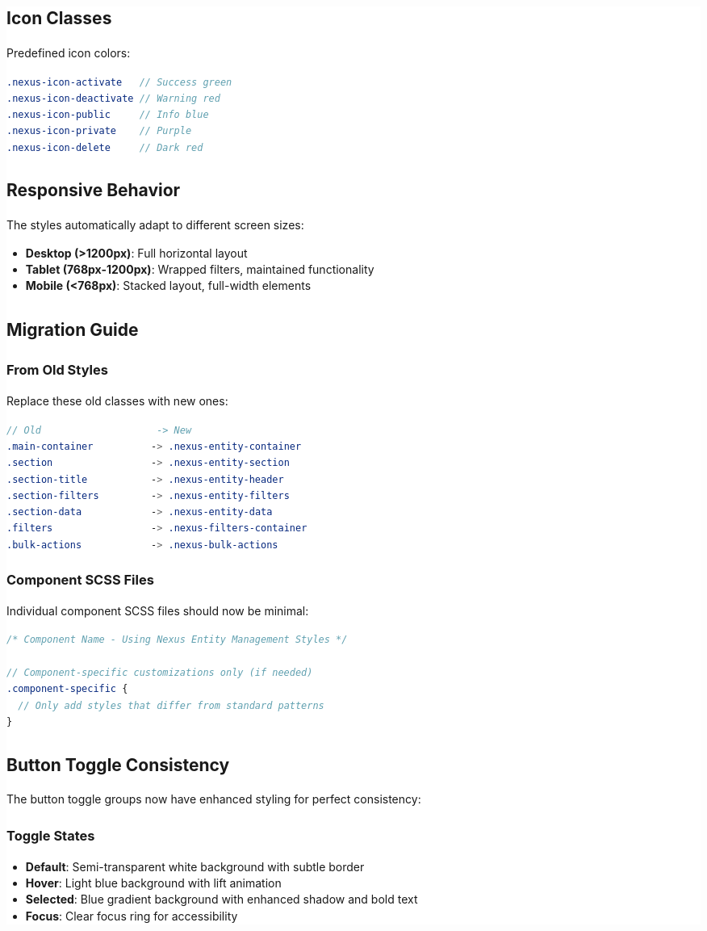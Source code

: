## Icon Classes

Predefined icon colors:
```scss
.nexus-icon-activate   // Success green
.nexus-icon-deactivate // Warning red
.nexus-icon-public     // Info blue
.nexus-icon-private    // Purple
.nexus-icon-delete     // Dark red
```

## Responsive Behavior

The styles automatically adapt to different screen sizes:
- **Desktop (>1200px)**: Full horizontal layout
- **Tablet (768px-1200px)**: Wrapped filters, maintained functionality
- **Mobile (<768px)**: Stacked layout, full-width elements

## Migration Guide

### From Old Styles
Replace these old classes with new ones:

```scss
// Old                    -> New
.main-container          -> .nexus-entity-container
.section                 -> .nexus-entity-section
.section-title           -> .nexus-entity-header
.section-filters         -> .nexus-entity-filters
.section-data            -> .nexus-entity-data
.filters                 -> .nexus-filters-container
.bulk-actions            -> .nexus-bulk-actions
```

### Component SCSS Files
Individual component SCSS files should now be minimal:

```scss
/* Component Name - Using Nexus Entity Management Styles */

// Component-specific customizations only (if needed)
.component-specific {
  // Only add styles that differ from standard patterns
}
```

## Button Toggle Consistency

The button toggle groups now have enhanced styling for perfect consistency:

### Toggle States
- **Default**: Semi-transparent white background with subtle border
- **Hover**: Light blue background with lift animation
- **Selected**: Blue gradient background with enhanced shadow and bold text
- **Focus**: Clear focus ring for accessibility
